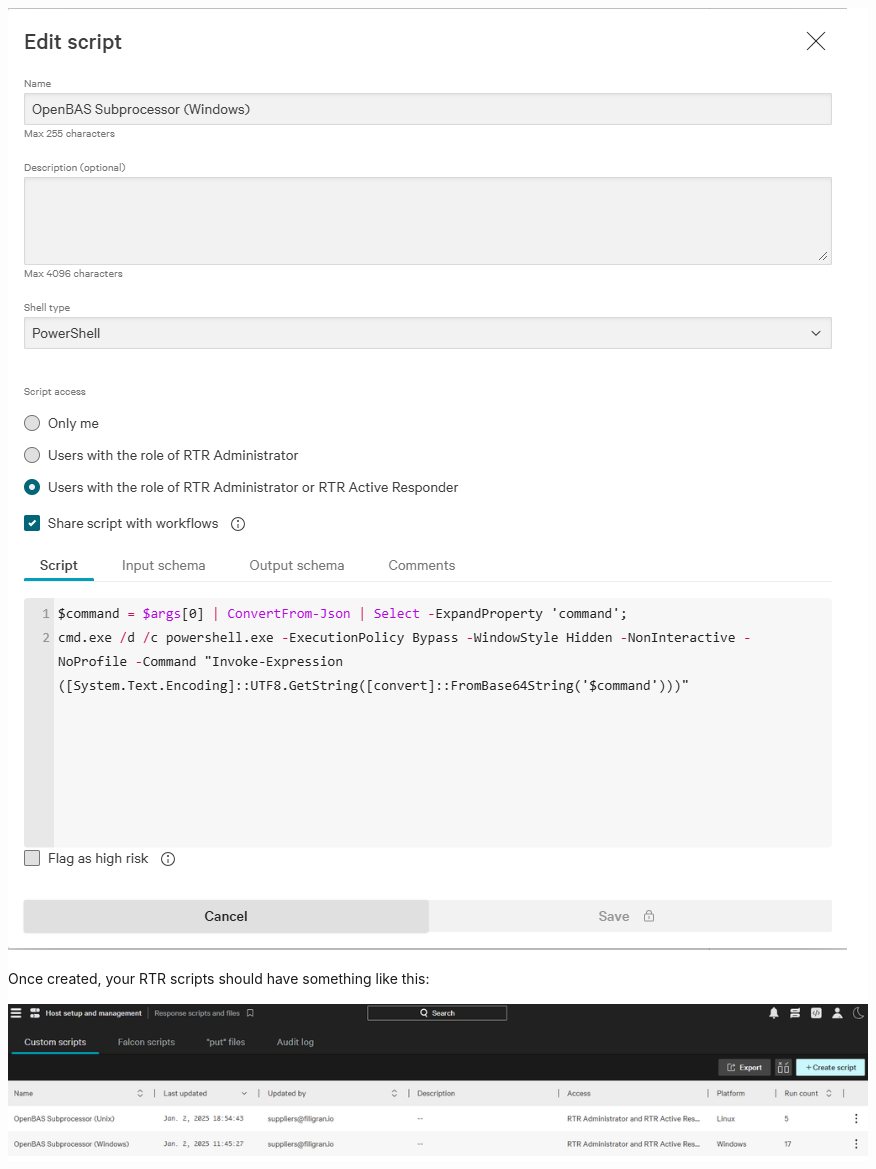 ![CrowdStrike windows script](../assets/crowdstrike-windows-script.png)

Once created, your RTR scripts should have something like this:

![CrowdStrike RTR script](../assets/crowdstrike-scripts.png)

